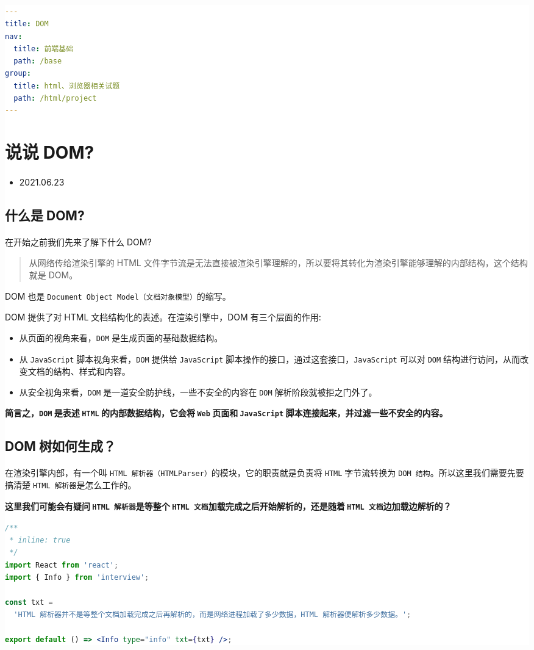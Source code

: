 ```yaml
---
title: DOM
nav:
  title: 前端基础
  path: /base
group:
  title: html、浏览器相关试题
  path: /html/project
---
```


# 说说 DOM?

- 2021.06.23

## 什么是 DOM?

在开始之前我们先来了解下什么 DOM?

> 从网络传给渲染引擎的 HTML 文件字节流是无法直接被渲染引擎理解的，所以要将其转化为渲染引擎能够理解的内部结构，这个结构就是 DOM。

DOM 也是 `Document Object Model（文档对象模型）`的缩写。

DOM 提供了对 HTML 文档结构化的表述。在渲染引擎中，DOM 有三个层面的作用:

- 从页面的视角来看，`DOM` 是生成页面的基础数据结构。

- 从 `JavaScript` 脚本视角来看，`DOM` 提供给 `JavaScript` 脚本操作的接口，通过这套接口，`JavaScript` 可以对 `DOM` 结构进行访问，从而改变文档的结构、样式和内容。

- 从安全视角来看，`DOM` 是一道安全防护线，一些不安全的内容在 `DOM` 解析阶段就被拒之门外了。

**简言之，`DOM` 是表述 `HTML` 的内部数据结构，它会将 `Web` 页面和 `JavaScript` 脚本连接起来，并过滤一些不安全的内容。**

## DOM 树如何生成？

在渲染引擎内部，有一个叫 `HTML 解析器（HTMLParser）`的模块，它的职责就是负责将 `HTML` 字节流转换为 `DOM 结构`。所以这里我们需要先要搞清楚 `HTML 解析器`是怎么工作的。

**这里我们可能会有疑问 `HTML 解析器`是等整个 `HTML 文档`加载完成之后开始解析的，还是随着 `HTML 文档`边加载边解析的？**

```jsx
/**
 * inline: true
 */
import React from 'react';
import { Info } from 'interview';

const txt =
  'HTML 解析器并不是等整个文档加载完成之后再解析的，而是网络进程加载了多少数据，HTML 解析器便解析多少数据。';

export default () => <Info type="info" txt={txt} />;
```

